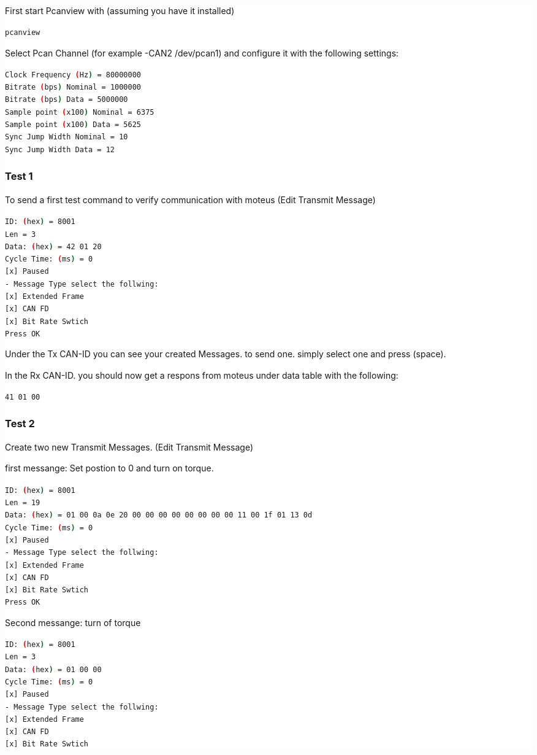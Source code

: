 
First start Pcanview with (assuming you have it installed)
``` bash
pcanview 
```

Select Pcan Channel (for example  -CAN2 /dev/pcan1) and configure it with the following settings:
``` bash
Clock Frequency (Hz) = 80000000
Bitrate (bps) Nominal = 1000000
Bitrate (bps) Data = 5000000
Sample point (x100) Nominal = 6375
Sample point (x100) Data = 5625
Sync Jump Width Nominal = 10
Sync Jump Width Data = 12
```


### Test 1
To send a first test command to verify communication with moteus (Edit Transmit Message)
``` bash
ID: (hex) = 8001
Len = 3
Data: (hex) = 42 01 20
Cycle Time: (ms) = 0
[x] Paused 
- Message Type select the follwing: 
[x] Extended Frame
[x] CAN FD
[x] Bit Rate Swtich
Press OK
```

Under the Tx CAN-ID you can see your created Messages. to send one. simply select one and press (space).

In the Rx CAN-ID. you should now get a respons from moteus under data table with the following:
``` bash
41 01 00
```

### Test 2
Create two new Transmit Messages. (Edit Transmit Message)

first messange: Set postion to 0 and turn on torque.
``` bash
ID: (hex) = 8001
Len = 19
Data: (hex) = 01 00 0a 0e 20 00 00 00 00 00 00 00 00 11 00 1f 01 13 0d
Cycle Time: (ms) = 0
[x] Paused 
- Message Type select the follwing: 
[x] Extended Frame
[x] CAN FD
[x] Bit Rate Swtich
Press OK
```
Second messange: turn of torque
``` bash
ID: (hex) = 8001
Len = 3
Data: (hex) = 01 00 00
Cycle Time: (ms) = 0
[x] Paused 
- Message Type select the follwing: 
[x] Extended Frame
[x] CAN FD
[x] Bit Rate Swtich
```